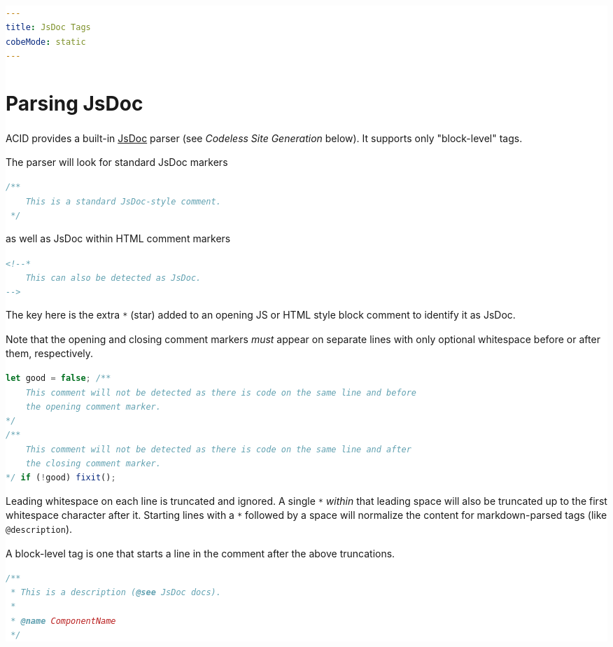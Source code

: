 ```yaml
---
title: JsDoc Tags
cobeMode: static
---
```



# Parsing JsDoc

ACID provides a built-in [JsDoc](https://jsdoc.app) parser (see *Codeless Site Generation* below). It supports only "block-level" tags.

The parser will look for standard JsDoc markers

```js
/**
    This is a standard JsDoc-style comment.
 */
```

as well as JsDoc within HTML comment markers

```html
<!--*
    This can also be detected as JsDoc.
-->
```

The key here is the extra `*` (star) added to an opening JS or HTML style block comment to identify it as JsDoc.

Note that the opening and closing comment markers *must* appear on separate lines with only optional whitespace before or after them, respectively.

```js
let good = false; /**
    This comment will not be detected as there is code on the same line and before 
    the opening comment marker.
*/
/**
    This comment will not be detected as there is code on the same line and after
    the closing comment marker.
*/ if (!good) fixit();
```

Leading whitespace on each line is truncated and ignored.  A single `*` *within* that leading space will also be truncated up to the first whitespace character after it.  Starting lines with a `*` followed by a space will normalize the content for markdown-parsed tags (like `@description`).

A block-level tag is one that starts a line in the comment after the above truncations.

```js
/**
 * This is a description (@see JsDoc docs).
 *
 * @name ComponentName
 */
```
